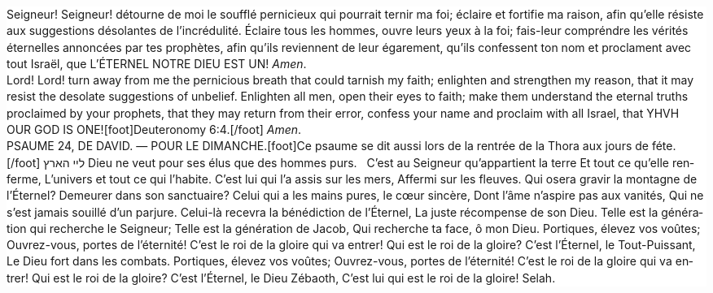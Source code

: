 
<tr><td style="vertical-align:top;">
<div class="french" lang="fr">
Seigneur! Seigneur! détourne de moi le soufflé pernicieux qui pourrait ternir ma foi; éclaire et fortifie ma raison, afin qu’elle résiste aux suggestions désolantes de l’incrédulité. Éclaire tous les hommes, ouvre leurs yeux à la foi; fais-leur compréndre les vérités éternelles annoncées par tes prophètes, afin qu’ils reviennent de leur égarement, qu’ils confessent ton nom et proclament avec tout Israël, que L’ÉTERNEL NOTRE DIEU EST UN! <em>Amen</em>. 
</span></div></td>

<td style="vertical-align:top;">
<div class="english" lang="en">
Lord! Lord! turn away from me the pernicious breath that could tarnish my faith; enlighten and strengthen my reason, that it may resist the desolate suggestions of unbelief. Enlighten all men, open their eyes to faith; make them understand the eternal truths proclaimed by your prophets, that they may return from their error, confess your name and proclaim with all Israel, that YHVH OUR GOD IS ONE![foot]Deuteronomy 6:4.[/foot] <em>Amen</em>.
</span></div></td></tr>


<tr><td style="vertical-align:top;">
<div class="french" lang="fr">
PSAUME 24, DE DAVID. — POUR LE DIMANCHE.[foot]Ce psaume se dit aussi lors de la rentrée de la Thora aux jours de féte.[/foot]
ליי הארץ 
Dieu ne veut pour ses élus que des hommes purs. 
&nbsp;
C’est au Seigneur qu’appartient la terre 
Et tout ce qu’elle renferme, 
L’univers et tout ce qui l’habite. 
C’est lui qui l’a assis sur les mers, 
Affermi sur les fleuves. 
Qui osera gravir la montagne de l’Éternel? 
Demeurer dans son sanctuaire? 
Celui qui a les mains pures, le cœur sincère, 
Dont l’âme n’aspire pas aux vanités, 
Qui ne s’est jamais souillé d’un parjure. 
Celui-là recevra la bénédiction de l’Éternel, 
La juste récompense de son Dieu. 
Telle est la génération qui recherche le Seigneur; 
Telle est la génération de Jacob, 
Qui recherche ta face, ô mon Dieu. 
Portiques, élevez vos voûtes; 
Ouvrez-vous, portes de l’éternité! 
C’est le roi de la gloire qui va entrer! 
Qui est le roi de la gloire? 
C’est l’Éternel, le Tout-Puissant, 
Le Dieu fort dans les combats. 
Portiques, élevez vos voûtes; 
Ouvrez-vous, portes de l’éternité! 
C’est le roi de la gloire qui va entrer! 
Qui est le roi de la gloire? 
C’est l’Éternel, le Dieu Zébaoth, 
C’est lui qui est le roi de la gloire! Selah.
</span></div></td>
